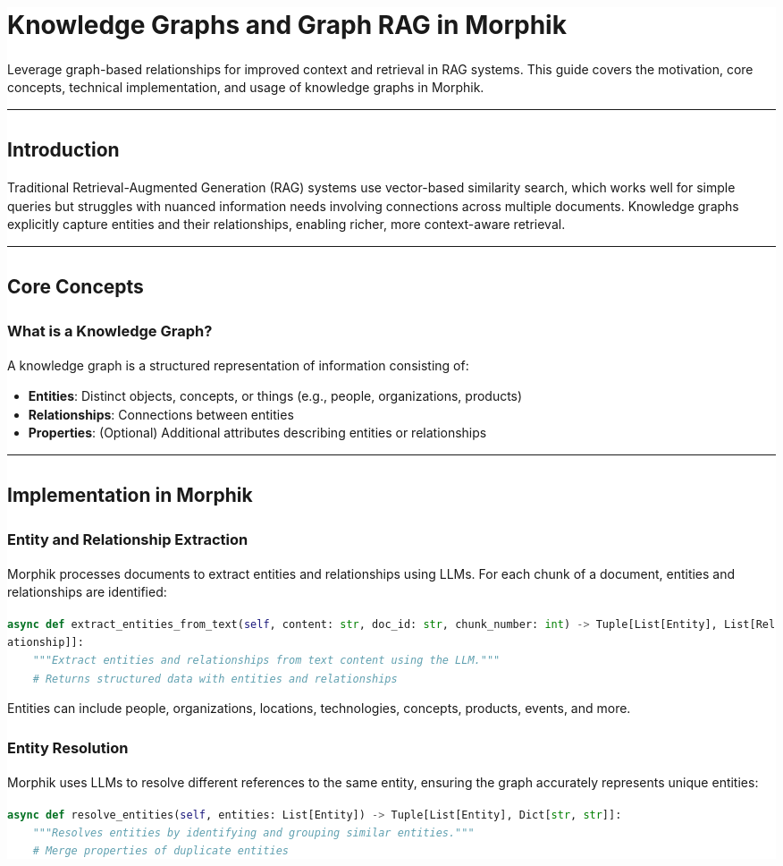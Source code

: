 # Knowledge Graphs and Graph RAG in Morphik

Leverage graph-based relationships for improved context and retrieval in RAG systems. This guide covers the motivation, core concepts, technical implementation, and usage of knowledge graphs in Morphik.

---

## Introduction

Traditional Retrieval-Augmented Generation (RAG) systems use vector-based similarity search, which works well for simple queries but struggles with nuanced information needs involving connections across multiple documents. Knowledge graphs explicitly capture entities and their relationships, enabling richer, more context-aware retrieval.

---

## Core Concepts

### What is a Knowledge Graph?
A knowledge graph is a structured representation of information consisting of:
- **Entities**: Distinct objects, concepts, or things (e.g., people, organizations, products)
- **Relationships**: Connections between entities
- **Properties**: (Optional) Additional attributes describing entities or relationships

---

## Implementation in Morphik

### Entity and Relationship Extraction
Morphik processes documents to extract entities and relationships using LLMs. For each chunk of a document, entities and relationships are identified:

```python
async def extract_entities_from_text(self, content: str, doc_id: str, chunk_number: int) -> Tuple[List[Entity], List[Relationship]]:
    """Extract entities and relationships from text content using the LLM."""
    # Returns structured data with entities and relationships
```

Entities can include people, organizations, locations, technologies, concepts, products, events, and more.

### Entity Resolution
Morphik uses LLMs to resolve different references to the same entity, ensuring the graph accurately represents unique entities:

```python
async def resolve_entities(self, entities: List[Entity]) -> Tuple[List[Entity], Dict[str, str]]:
    """Resolves entities by identifying and grouping similar entities."""
    # Merge properties of duplicate entities
```
